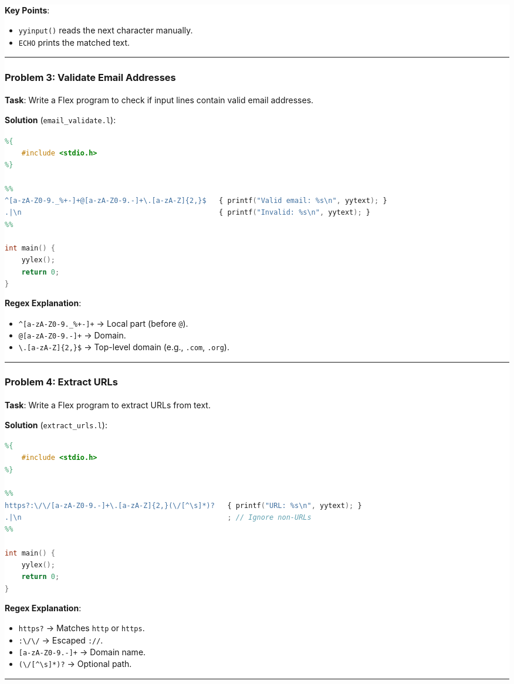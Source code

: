 **Key Points**:
- `yyinput()` reads the next character manually.
- `ECHO` prints the matched text.

---

### **Problem 3: Validate Email Addresses**
**Task**: Write a Flex program to check if input lines contain valid email addresses.

**Solution** (`email_validate.l`):
```lex
%{
    #include <stdio.h>
%}

%%
^[a-zA-Z0-9._%+-]+@[a-zA-Z0-9.-]+\.[a-zA-Z]{2,}$   { printf("Valid email: %s\n", yytext); }
.|\n                                               { printf("Invalid: %s\n", yytext); }
%%

int main() {
    yylex();
    return 0;
}
```

**Regex Explanation**:
- `^[a-zA-Z0-9._%+-]+` → Local part (before `@`).
- `@[a-zA-Z0-9.-]+` → Domain.
- `\.[a-zA-Z]{2,}$` → Top-level domain (e.g., `.com`, `.org`).

---

### **Problem 4: Extract URLs**
**Task**: Write a Flex program to extract URLs from text.

**Solution** (`extract_urls.l`):
```lex
%{
    #include <stdio.h>
%}

%%
https?:\/\/[a-zA-Z0-9.-]+\.[a-zA-Z]{2,}(\/[^\s]*)?   { printf("URL: %s\n", yytext); }
.|\n                                                 ; // Ignore non-URLs
%%

int main() {
    yylex();
    return 0;
}
```

**Regex Explanation**:
- `https?` → Matches `http` or `https`.
- `:\/\/` → Escaped `://`.
- `[a-zA-Z0-9.-]+` → Domain name.
- `(\/[^\s]*)?` → Optional path.

---